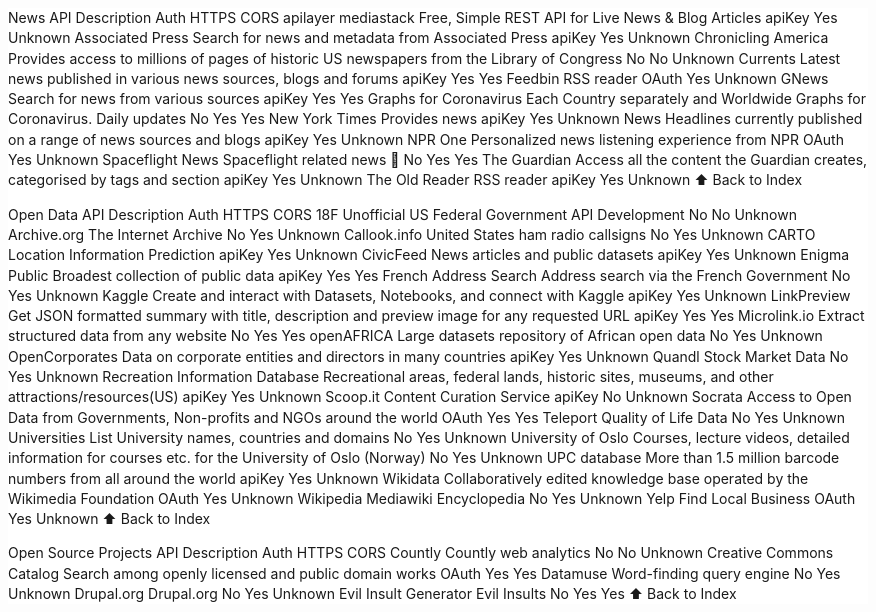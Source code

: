 News
API	Description	Auth	HTTPS	CORS
apilayer mediastack	Free, Simple REST API for Live News & Blog Articles	apiKey	Yes	Unknown
Associated Press	Search for news and metadata from Associated Press	apiKey	Yes	Unknown
Chronicling America	Provides access to millions of pages of historic US newspapers from the Library of Congress	No	No	Unknown
Currents	Latest news published in various news sources, blogs and forums	apiKey	Yes	Yes
Feedbin	RSS reader	OAuth	Yes	Unknown
GNews	Search for news from various sources	apiKey	Yes	Yes
Graphs for Coronavirus	Each Country separately and Worldwide Graphs for Coronavirus. Daily updates	No	Yes	Yes
New York Times	Provides news	apiKey	Yes	Unknown
News	Headlines currently published on a range of news sources and blogs	apiKey	Yes	Unknown
NPR One	Personalized news listening experience from NPR	OAuth	Yes	Unknown
Spaceflight News	Spaceflight related news 🚀	No	Yes	Yes
The Guardian	Access all the content the Guardian creates, categorised by tags and section	apiKey	Yes	Unknown
The Old Reader	RSS reader	apiKey	Yes	Unknown
⬆ Back to Index

Open Data
API	Description	Auth	HTTPS	CORS
18F	Unofficial US Federal Government API Development	No	No	Unknown
Archive.org	The Internet Archive	No	Yes	Unknown
Callook.info	United States ham radio callsigns	No	Yes	Unknown
CARTO	Location Information Prediction	apiKey	Yes	Unknown
CivicFeed	News articles and public datasets	apiKey	Yes	Unknown
Enigma Public	Broadest collection of public data	apiKey	Yes	Yes
French Address Search	Address search via the French Government	No	Yes	Unknown
Kaggle	Create and interact with Datasets, Notebooks, and connect with Kaggle	apiKey	Yes	Unknown
LinkPreview	Get JSON formatted summary with title, description and preview image for any requested URL	apiKey	Yes	Yes
Microlink.io	Extract structured data from any website	No	Yes	Yes
openAFRICA	Large datasets repository of African open data	No	Yes	Unknown
OpenCorporates	Data on corporate entities and directors in many countries	apiKey	Yes	Unknown
Quandl	Stock Market Data	No	Yes	Unknown
Recreation Information Database	Recreational areas, federal lands, historic sites, museums, and other attractions/resources(US)	apiKey	Yes	Unknown
Scoop.it	Content Curation Service	apiKey	No	Unknown
Socrata	Access to Open Data from Governments, Non-profits and NGOs around the world	OAuth	Yes	Yes
Teleport	Quality of Life Data	No	Yes	Unknown
Universities List	University names, countries and domains	No	Yes	Unknown
University of Oslo	Courses, lecture videos, detailed information for courses etc. for the University of Oslo (Norway)	No	Yes	Unknown
UPC database	More than 1.5 million barcode numbers from all around the world	apiKey	Yes	Unknown
Wikidata	Collaboratively edited knowledge base operated by the Wikimedia Foundation	OAuth	Yes	Unknown
Wikipedia	Mediawiki Encyclopedia	No	Yes	Unknown
Yelp	Find Local Business	OAuth	Yes	Unknown
⬆ Back to Index

Open Source Projects
API	Description	Auth	HTTPS	CORS
Countly	Countly web analytics	No	No	Unknown
Creative Commons Catalog	Search among openly licensed and public domain works	OAuth	Yes	Yes
Datamuse	Word-finding query engine	No	Yes	Unknown
Drupal.org	Drupal.org	No	Yes	Unknown
Evil Insult Generator	Evil Insults	No	Yes	Yes
⬆ Back to Index
